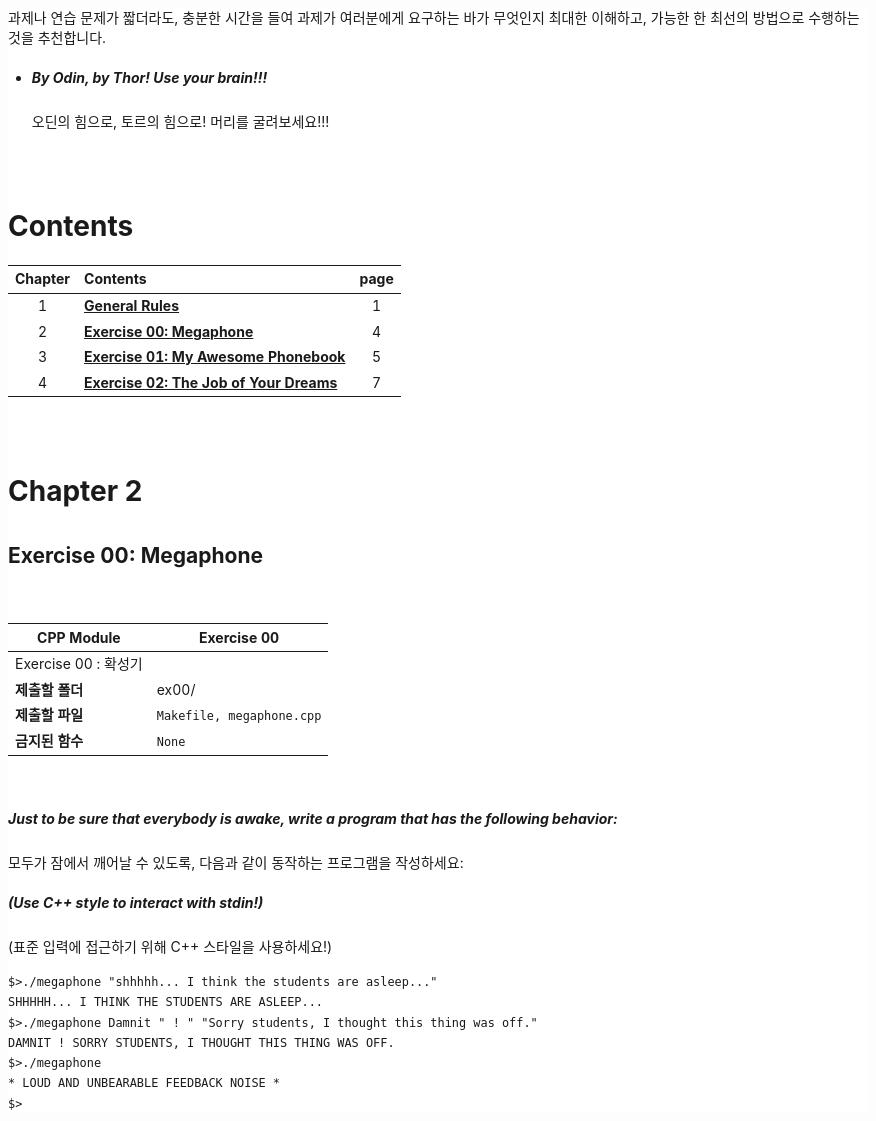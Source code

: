   과제나 연습 문제가 짧더라도, 충분한 시간을 들여 과제가 여러분에게 요구하는 바가 무엇인지 최대한 이해하고, 가능한 한 최선의 방법으로 수행하는 것을 추천합니다.
- ##### _By Odin, by Thor! Use your brain!!!_

  오딘의 힘으로, 토르의 힘으로! 머리를 굴려보세요!!!

<br>

# **Contents**

| Chapter | Contents                                                 | page |
| :-----: | :------------------------------------------------------- | :--: |
|    1    | [**General Rules**](#Chapter-1)                       |  1  |
|    2    | [**Exercise 00: Megaphone**](#Chapter-2)              |  4  |
|    3    | [**Exercise 01: My Awesome Phonebook**](#Chapter-3)   |  5  |
|    4    | [**Exercise 02: The Job of Your Dreams**](#Chapter-4) |  7  |

<br>

# **Chapter 2**

## Exercise 00: Megaphone

<br>

| **CPP Module**  | Exercise 00                 |
| --------------------- | --------------------------- |
| Exercise 00 : 확성기  |                             |
| **제출할 폴더** | ex00/                       |
| **제출할 파일** | `Makefile, megaphone.cpp` |
| **금지된 함수** | `None`                    |

<br>

##### _Just to be sure that everybody is awake, write a program that has the following behavior:_

모두가 잠에서 깨어날 수 있도록, 다음과 같이 동작하는 프로그램을 작성하세요:

##### _(Use C++ style to interact with stdin!)_

(표준 입력에 접근하기 위해 C++ 스타일을 사용하세요!)

```shell
$>./megaphone "shhhhh... I think the students are asleep..."
SHHHHH... I THINK THE STUDENTS ARE ASLEEP...
$>./megaphone Damnit " ! " "Sorry students, I thought this thing was off."
DAMNIT ! SORRY STUDENTS, I THOUGHT THIS THING WAS OFF.
$>./megaphone
* LOUD AND UNBEARABLE FEEDBACK NOISE *
$>
```
